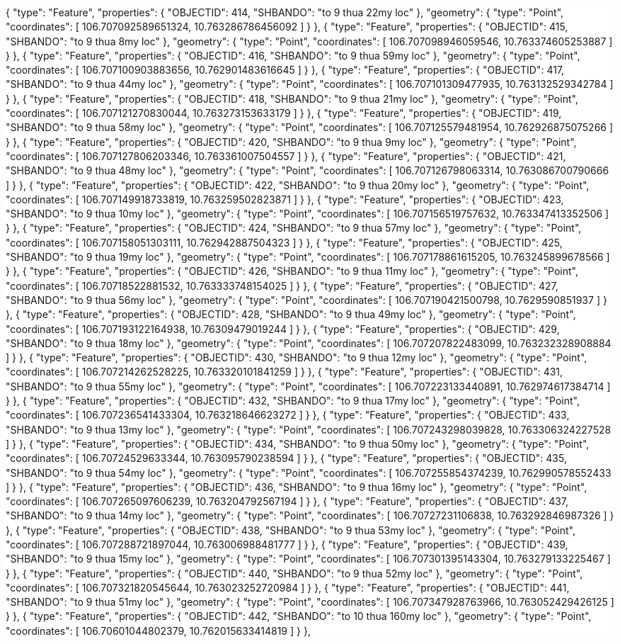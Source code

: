 { "type": "Feature", "properties": { "OBJECTID": 414, "SHBANDO": "to 9 thua 22my loc" }, "geometry": { "type": "Point", "coordinates": [ 106.707092589651324, 10.763286786456092 ] } },
{ "type": "Feature", "properties": { "OBJECTID": 415, "SHBANDO": "to 9 thua 8my loc" }, "geometry": { "type": "Point", "coordinates": [ 106.707098946059546, 10.763374605253887 ] } },
{ "type": "Feature", "properties": { "OBJECTID": 416, "SHBANDO": "to 9 thua 59my loc" }, "geometry": { "type": "Point", "coordinates": [ 106.707100903883656, 10.762901483616645 ] } },
{ "type": "Feature", "properties": { "OBJECTID": 417, "SHBANDO": "to 9 thua 44my loc" }, "geometry": { "type": "Point", "coordinates": [ 106.707101309477935, 10.763132529342784 ] } },
{ "type": "Feature", "properties": { "OBJECTID": 418, "SHBANDO": "to 9 thua 21my loc" }, "geometry": { "type": "Point", "coordinates": [ 106.707121270830044, 10.763273153633179 ] } },
{ "type": "Feature", "properties": { "OBJECTID": 419, "SHBANDO": "to 9 thua 58my loc" }, "geometry": { "type": "Point", "coordinates": [ 106.707125579481954, 10.762926875075266 ] } },
{ "type": "Feature", "properties": { "OBJECTID": 420, "SHBANDO": "to 9 thua 9my loc" }, "geometry": { "type": "Point", "coordinates": [ 106.707127806203346, 10.763361007504557 ] } },
{ "type": "Feature", "properties": { "OBJECTID": 421, "SHBANDO": "to 9 thua 48my loc" }, "geometry": { "type": "Point", "coordinates": [ 106.707126798063314, 10.763086700790666 ] } },
{ "type": "Feature", "properties": { "OBJECTID": 422, "SHBANDO": "to 9 thua 20my loc" }, "geometry": { "type": "Point", "coordinates": [ 106.707149918733819, 10.763259502823871 ] } },
{ "type": "Feature", "properties": { "OBJECTID": 423, "SHBANDO": "to 9 thua 10my loc" }, "geometry": { "type": "Point", "coordinates": [ 106.707156519757632, 10.763347413352506 ] } },
{ "type": "Feature", "properties": { "OBJECTID": 424, "SHBANDO": "to 9 thua 57my loc" }, "geometry": { "type": "Point", "coordinates": [ 106.707158051303111, 10.762942887504323 ] } },
{ "type": "Feature", "properties": { "OBJECTID": 425, "SHBANDO": "to 9 thua 19my loc" }, "geometry": { "type": "Point", "coordinates": [ 106.707178861615205, 10.763245899678566 ] } },
{ "type": "Feature", "properties": { "OBJECTID": 426, "SHBANDO": "to 9 thua 11my loc" }, "geometry": { "type": "Point", "coordinates": [ 106.70718522881532, 10.763333748154025 ] } },
{ "type": "Feature", "properties": { "OBJECTID": 427, "SHBANDO": "to 9 thua 56my loc" }, "geometry": { "type": "Point", "coordinates": [ 106.707190421500798, 10.7629590851937 ] } },
{ "type": "Feature", "properties": { "OBJECTID": 428, "SHBANDO": "to 9 thua 49my loc" }, "geometry": { "type": "Point", "coordinates": [ 106.707193122164938, 10.76309479019244 ] } },
{ "type": "Feature", "properties": { "OBJECTID": 429, "SHBANDO": "to 9 thua 18my loc" }, "geometry": { "type": "Point", "coordinates": [ 106.707207822483099, 10.763232328908884 ] } },
{ "type": "Feature", "properties": { "OBJECTID": 430, "SHBANDO": "to 9 thua 12my loc" }, "geometry": { "type": "Point", "coordinates": [ 106.707214262528225, 10.763320101841259 ] } },
{ "type": "Feature", "properties": { "OBJECTID": 431, "SHBANDO": "to 9 thua 55my loc" }, "geometry": { "type": "Point", "coordinates": [ 106.707223133440891, 10.762974617384714 ] } },
{ "type": "Feature", "properties": { "OBJECTID": 432, "SHBANDO": "to 9 thua 17my loc" }, "geometry": { "type": "Point", "coordinates": [ 106.707236541433304, 10.763218646623272 ] } },
{ "type": "Feature", "properties": { "OBJECTID": 433, "SHBANDO": "to 9 thua 13my loc" }, "geometry": { "type": "Point", "coordinates": [ 106.707243298039828, 10.763306324227528 ] } },
{ "type": "Feature", "properties": { "OBJECTID": 434, "SHBANDO": "to 9 thua 50my loc" }, "geometry": { "type": "Point", "coordinates": [ 106.70724529633344, 10.763095790238594 ] } },
{ "type": "Feature", "properties": { "OBJECTID": 435, "SHBANDO": "to 9 thua 54my loc" }, "geometry": { "type": "Point", "coordinates": [ 106.707255854374239, 10.762990578552433 ] } },
{ "type": "Feature", "properties": { "OBJECTID": 436, "SHBANDO": "to 9 thua 16my loc" }, "geometry": { "type": "Point", "coordinates": [ 106.707265097606239, 10.763204792567194 ] } },
{ "type": "Feature", "properties": { "OBJECTID": 437, "SHBANDO": "to 9 thua 14my loc" }, "geometry": { "type": "Point", "coordinates": [ 106.70727231106838, 10.763292846987326 ] } },
{ "type": "Feature", "properties": { "OBJECTID": 438, "SHBANDO": "to 9 thua 53my loc" }, "geometry": { "type": "Point", "coordinates": [ 106.707288721897044, 10.763006988481777 ] } },
{ "type": "Feature", "properties": { "OBJECTID": 439, "SHBANDO": "to 9 thua 15my loc" }, "geometry": { "type": "Point", "coordinates": [ 106.707301395143304, 10.763279133225467 ] } },
{ "type": "Feature", "properties": { "OBJECTID": 440, "SHBANDO": "to 9 thua 52my loc" }, "geometry": { "type": "Point", "coordinates": [ 106.707321820545644, 10.763023252720984 ] } },
{ "type": "Feature", "properties": { "OBJECTID": 441, "SHBANDO": "to 9 thua 51my loc" }, "geometry": { "type": "Point", "coordinates": [ 106.707347928763966, 10.763052429426125 ] } },
{ "type": "Feature", "properties": { "OBJECTID": 442, "SHBANDO": "to 10 thua 160my loc" }, "geometry": { "type": "Point", "coordinates": [ 106.70601044802379, 10.762015633414819 ] } },
